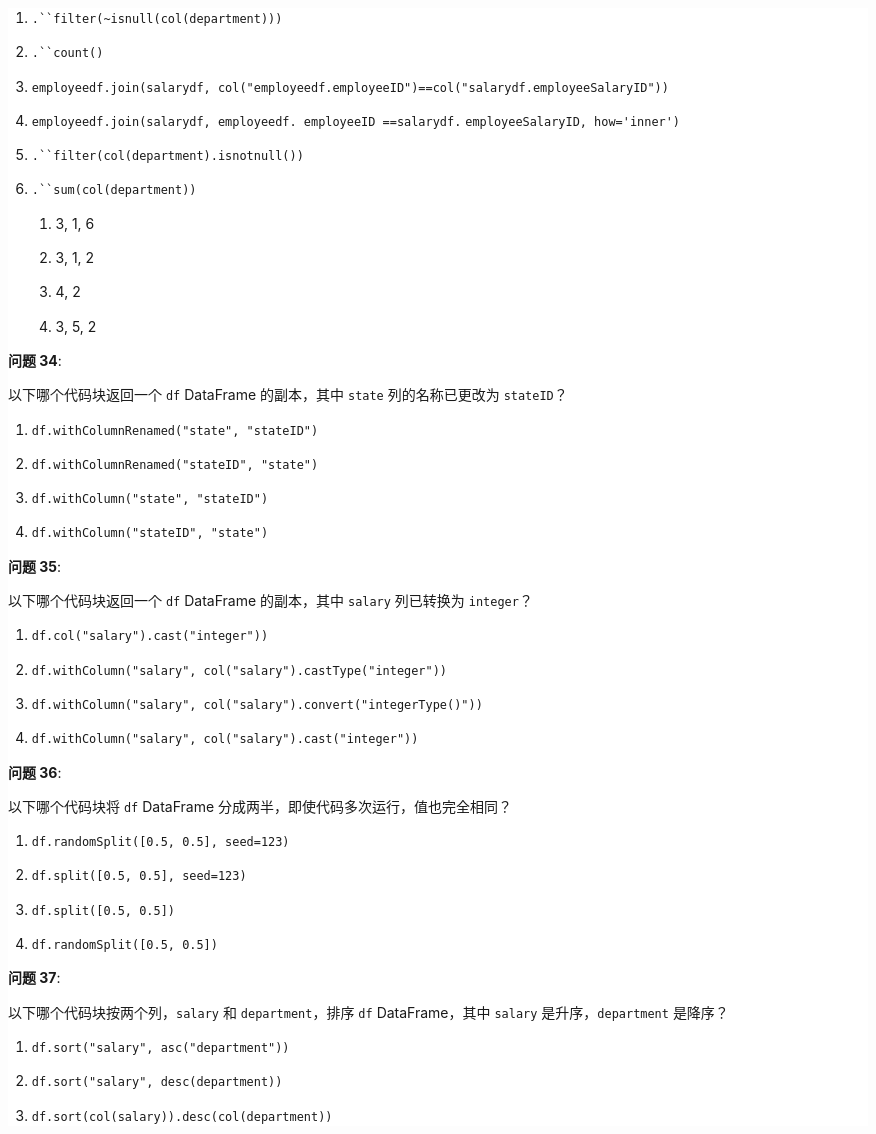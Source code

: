1.  `.``filter(~isnull(col(department)))`

1.  `.``count()`

1.  `employeedf.join(salarydf, col("employeedf.employeeID")==col("salarydf.employeeSalaryID"))`

1.  `employeedf.join(salarydf, employeedf. employeeID ==salarydf.` `employeeSalaryID, how='inner')`

1.  `.``filter(col(department).isnotnull())`

1.  `.``sum(col(department))`

    1.  3, 1, 6

    1.  3, 1, 2

    1.  4, 2

    1.  3, 5, 2

**问题 34**:

以下哪个代码块返回一个 `df` DataFrame 的副本，其中 `state` 列的名称已更改为 `stateID`？

1.  `df.withColumnRenamed("state", "stateID")`

1.  `df.withColumnRenamed("stateID", "state")`

1.  `df.withColumn("state", "stateID")`

1.  `df.withColumn("stateID", "state")`

**问题 35**:

以下哪个代码块返回一个 `df` DataFrame 的副本，其中 `salary` 列已转换为 `integer`？

1.  `df.col("salary").cast("integer"))`

1.  `df.withColumn("salary", col("salary").castType("integer"))`

1.  `df.withColumn("salary", col("salary").convert("integerType()"))`

1.  `df.withColumn("salary", col("salary").cast("integer"))`

**问题 36**:

以下哪个代码块将 `df` DataFrame 分成两半，即使代码多次运行，值也完全相同？

1.  `df.randomSplit([0.5, 0.5], seed=123)`

1.  `df.split([0.5, 0.5], seed=123)`

1.  `df.split([0.5, 0.5])`

1.  `df.randomSplit([0.5, 0.5])`

**问题 37**:

以下哪个代码块按两个列，`salary` 和 `department`，排序 `df` DataFrame，其中 `salary` 是升序，`department` 是降序？

1.  `df.sort("salary", asc("department"))`

1.  `df.sort("salary", desc(department))`

1.  `df.sort(col(salary)).desc(col(department))`
